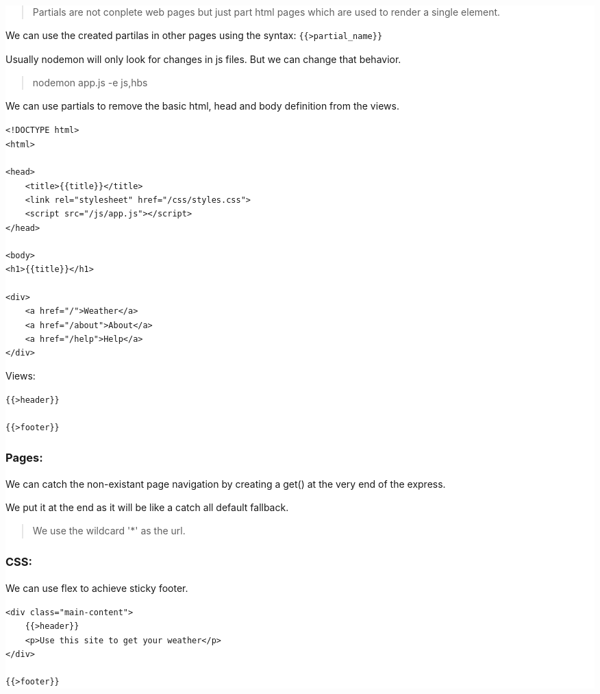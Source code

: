 >Partials are not conplete web pages but just part html pages which are used to render a single element.

We can use the created partilas in other pages using the syntax:
`{{>partial_name}}`

Usually nodemon will only look for changes in js files. But we can change that behavior.

>nodemon app.js -e js,hbs

We can use partials to remove the basic html, head and body definition from the views.

```
<!DOCTYPE html>
<html>

<head>
    <title>{{title}}</title>
    <link rel="stylesheet" href="/css/styles.css">
    <script src="/js/app.js"></script>
</head>

<body>
<h1>{{title}}</h1>

<div>
    <a href="/">Weather</a>
    <a href="/about">About</a>
    <a href="/help">Help</a>
</div>
```

Views:

```
{{>header}}

{{>footer}}
```

### Pages:

We can catch the non-existant page navigation by creating a get() at the very end of the express.

We put it at the end as it will be like a catch all default fallback.

>We use the wildcard '*' as the url.

### CSS:

We can use flex to achieve sticky footer.

```
<div class="main-content">
    {{>header}}
    <p>Use this site to get your weather</p>
</div>

{{>footer}}
```
